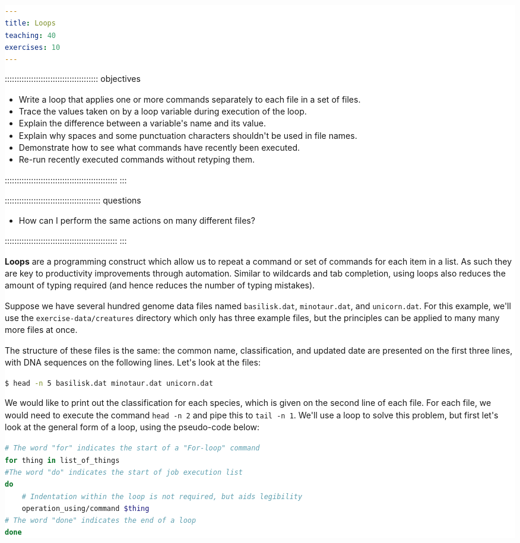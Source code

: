 ```yaml
---
title: Loops
teaching: 40
exercises: 10
---
```


::::::::::::::::::::::::::::::::::::::: objectives

- Write a loop that applies one or more commands separately to each file in a set of files.
- Trace the values taken on by a loop variable during execution of the loop.
- Explain the difference between a variable's name and its value.
- Explain why spaces and some punctuation characters shouldn't be used in file names.
- Demonstrate how to see what commands have recently been executed.
- Re-run recently executed commands without retyping them.

:::::::::::::::::::::::::::::::::::::::::::::::
:::

:::::::::::::::::::::::::::::::::::::::: questions

- How can I perform the same actions on many different files?

:::::::::::::::::::::::::::::::::::::::::::::::
:::

**Loops** are a programming construct which allow us to repeat a command or set of commands for each item in a list. As such they are key to productivity improvements through automation. Similar to wildcards and tab completion, using loops also reduces the amount of typing required (and hence reduces the number of typing mistakes).

Suppose we have several hundred genome data files named `basilisk.dat`, `minotaur.dat`, and `unicorn.dat`. For this example, we'll use the `exercise-data/creatures` directory which only has three example files, but the principles can be applied to many many more files at once.

The structure of these files is the same: the common name, classification, and updated date are presented on the first three lines, with DNA sequences on the following lines. Let's look at the files:

```bash
$ head -n 5 basilisk.dat minotaur.dat unicorn.dat
```

We would like to print out the classification for each species, which is given on the second line of each file. For each file, we would need to execute the command `head -n 2` and pipe this to `tail -n 1`. We'll use a loop to solve this problem, but first let's look at the general form of a loop, using the pseudo-code below:

```bash
# The word "for" indicates the start of a "For-loop" command
for thing in list_of_things 
#The word "do" indicates the start of job execution list
do 
    # Indentation within the loop is not required, but aids legibility
    operation_using/command $thing 
# The word "done" indicates the end of a loop
done  
```
